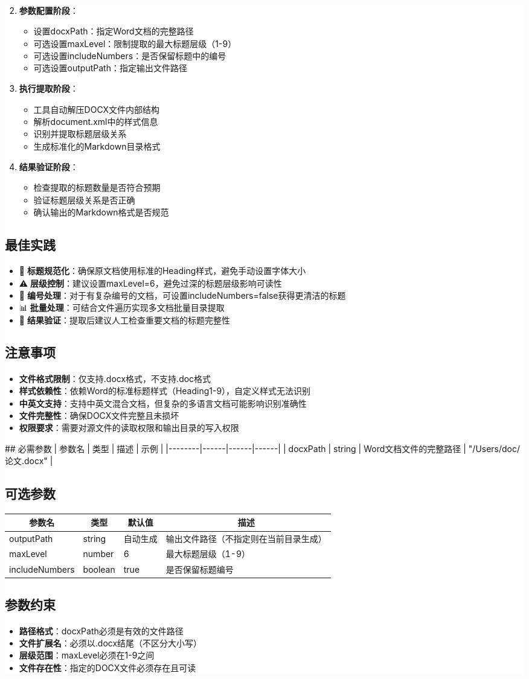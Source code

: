 2. **参数配置阶段**：
   - 设置docxPath：指定Word文档的完整路径
   - 可选设置maxLevel：限制提取的最大标题层级（1-9）
   - 可选设置includeNumbers：是否保留标题中的编号
   - 可选设置outputPath：指定输出文件路径

3. **执行提取阶段**：
   - 工具自动解压DOCX文件内部结构
   - 解析document.xml中的样式信息
   - 识别并提取标题层级关系
   - 生成标准化的Markdown目录格式

4. **结果验证阶段**：
   - 检查提取的标题数量是否符合预期
   - 验证标题层级关系是否正确
   - 确认输出的Markdown格式是否规范

## 最佳实践
- 🎯 **标题规范化**：确保原文档使用标准的Heading样式，避免手动设置字体大小
- ⚠️ **层级控制**：建议设置maxLevel=6，避免过深的标题层级影响可读性
- 🔧 **编号处理**：对于有复杂编号的文档，可设置includeNumbers=false获得更清洁的标题
- 📊 **批量处理**：可结合文件遍历实现多文档批量目录提取
- 🔄 **结果验证**：提取后建议人工检查重要文档的标题完整性

## 注意事项
- **文件格式限制**：仅支持.docx格式，不支持.doc格式
- **样式依赖性**：依赖Word的标准标题样式（Heading1-9），自定义样式无法识别
- **中英文支持**：支持中英文混合文档，但复杂的多语言文档可能影响识别准确性
- **文件完整性**：确保DOCX文件完整且未损坏
- **权限要求**：需要对源文件的读取权限和输出目录的写入权限
</usage>

<parameter>
## 必需参数
| 参数名 | 类型 | 描述 | 示例 |
|--------|------|------|------|
| docxPath | string | Word文档文件的完整路径 | "/Users/doc/论文.docx" |

## 可选参数
| 参数名 | 类型 | 默认值 | 描述 |
|--------|------|--------|----------|
| outputPath | string | 自动生成 | 输出文件路径（不指定则在当前目录生成） |
| maxLevel | number | 6 | 最大标题层级（1-9） |
| includeNumbers | boolean | true | 是否保留标题编号 |

## 参数约束
- **路径格式**：docxPath必须是有效的文件路径
- **文件扩展名**：必须以.docx结尾（不区分大小写）
- **层级范围**：maxLevel必须在1-9之间
- **文件存在性**：指定的DOCX文件必须存在且可读

